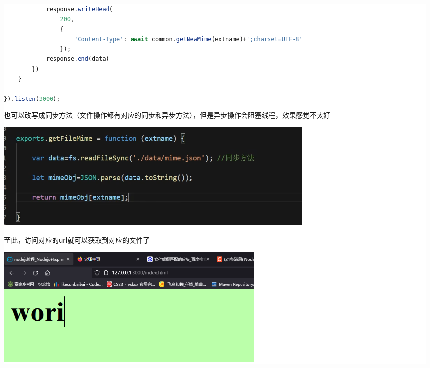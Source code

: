 ```js
            response.writeHead(
                200,
                { 
                	'Content-Type': await common.getNewMime(extname)+';charset=UTF-8' 
           		});
            response.end(data)
        })
    }

}).listen(3000);
```

也可以改写成同步方法（文件操作都有对应的同步和异步方法），但是异步操作会阻塞线程，效果感觉不太好

![image-20211214191107166](newNode.assets/image-20211214191107166.png)

至此，访问对应的url就可以获取到对应的文件了

<img src="newNode.assets/image-20211214190813953.png" alt="image-20211214190813953" style="zoom:67%;" />
